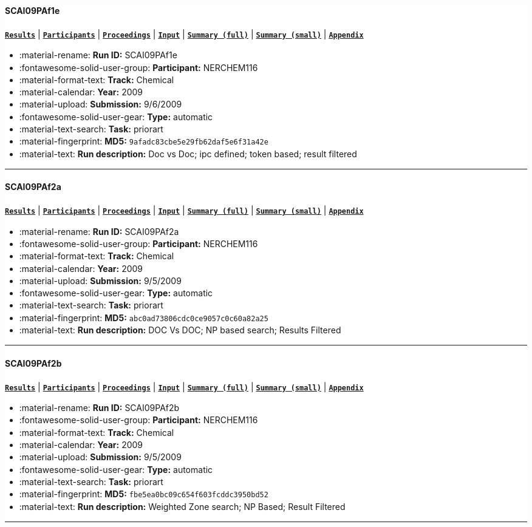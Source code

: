 #### SCAI09PAf1e 
[**`Results`**](./results.md#scai09paf1e) | [**`Participants`**](./participants.md#nerchem116) | [**`Proceedings`**](./proceedings.md#patent-retrieval-in-chemistry-based-on-semantically-tagged-named-entities) | [**`Input`**](https://trec.nist.gov/results/trec18/chemical/input.SCAI09PAf1e.gz) | [**`Summary (full)`**](https://trec.nist.gov/results/trec18/chemical/summary.full.SCAI09PAf1e.gz) | [**`Summary (small)`**](https://trec.nist.gov/results/trec18/chemical/summary.small.SCAI09PAf1e.gz) | [**`Appendix`**](https://trec.nist.gov/pubs/trec18/appendices/chem.prior-art.pdf) 

- :material-rename: **Run ID:** SCAI09PAf1e 
- :fontawesome-solid-user-group: **Participant:** NERCHEM116 
- :material-format-text: **Track:** Chemical 
- :material-calendar: **Year:** 2009 
- :material-upload: **Submission:** 9/6/2009 
- :fontawesome-solid-user-gear: **Type:** automatic 
- :material-text-search: **Task:** priorart 
- :material-fingerprint: **MD5:** `9afadc83cbe5e29fb62daf5e6f31a42e` 
- :material-text: **Run description:** Doc vs Doc; ipc defined; token based; result filtered 

---
#### SCAI09PAf2a 
[**`Results`**](./results.md#scai09paf2a) | [**`Participants`**](./participants.md#nerchem116) | [**`Proceedings`**](./proceedings.md#patent-retrieval-in-chemistry-based-on-semantically-tagged-named-entities) | [**`Input`**](https://trec.nist.gov/results/trec18/chemical/input.SCAI09PAf2a.gz) | [**`Summary (full)`**](https://trec.nist.gov/results/trec18/chemical/summary.full.SCAI09PAf2a.gz) | [**`Summary (small)`**](https://trec.nist.gov/results/trec18/chemical/summary.small.SCAI09PAf2a.gz) | [**`Appendix`**](https://trec.nist.gov/pubs/trec18/appendices/chem.prior-art.pdf) 

- :material-rename: **Run ID:** SCAI09PAf2a 
- :fontawesome-solid-user-group: **Participant:** NERCHEM116 
- :material-format-text: **Track:** Chemical 
- :material-calendar: **Year:** 2009 
- :material-upload: **Submission:** 9/5/2009 
- :fontawesome-solid-user-gear: **Type:** automatic 
- :material-text-search: **Task:** priorart 
- :material-fingerprint: **MD5:** `abc0ad73806cdc0ce9057c0c60a82a25` 
- :material-text: **Run description:** DOC Vs DOC; NP based search; Results Filtered 

---
#### SCAI09PAf2b 
[**`Results`**](./results.md#scai09paf2b) | [**`Participants`**](./participants.md#nerchem116) | [**`Proceedings`**](./proceedings.md#patent-retrieval-in-chemistry-based-on-semantically-tagged-named-entities) | [**`Input`**](https://trec.nist.gov/results/trec18/chemical/input.SCAI09PAf2b.gz) | [**`Summary (full)`**](https://trec.nist.gov/results/trec18/chemical/summary.full.SCAI09PAf2b.gz) | [**`Summary (small)`**](https://trec.nist.gov/results/trec18/chemical/summary.small.SCAI09PAf2b.gz) | [**`Appendix`**](https://trec.nist.gov/pubs/trec18/appendices/chem.prior-art.pdf) 

- :material-rename: **Run ID:** SCAI09PAf2b 
- :fontawesome-solid-user-group: **Participant:** NERCHEM116 
- :material-format-text: **Track:** Chemical 
- :material-calendar: **Year:** 2009 
- :material-upload: **Submission:** 9/5/2009 
- :fontawesome-solid-user-gear: **Type:** automatic 
- :material-text-search: **Task:** priorart 
- :material-fingerprint: **MD5:** `fbe5ea0bc09c654f603fcddc3950bd52` 
- :material-text: **Run description:** Weighted Zone search; NP Based; Result Filtered 

---
